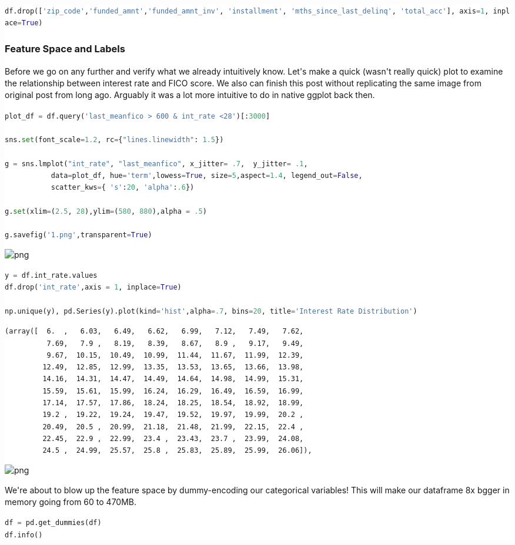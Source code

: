 ```python
df.drop(['zip_code','funded_amnt','funded_amnt_inv', 'installment', 'mths_since_last_delinq', 'total_acc'], axis=1, inplace=True)
```

### Feature Space and Labels
Before we go on any further and verify what we already intuitively know. Let's make a quick (wasn't really quick) plot to examine the relationship between interest rate and FICO score. We also can finish this post without replicating the same image from original post from long ago. Arguably it was a lot more intuitive to do in native ggplot back then.

```python
plot_df = df.query('last_meanfico > 600 & int_rate <28')[:3000]

sns.set(font_scale=1.2, rc={"lines.linewidth": 1.5}) 

g = sns.lmplot("int_rate", "last_meanfico", x_jitter= .7,  y_jitter= .1,
           data=plot_df, hue='term',lowess=True, size=5,aspect=1.4, legend_out=False,
           scatter_kws={ 's':20, 'alpha':.6})

g.set(xlim=(2.5, 28),ylim=(580, 880),alpha = .5)

g.savefig('1.png',transparent=True)
```

![png](image0.png)


```python
y = df.int_rate.values
df.drop('int_rate',axis = 1, inplace=True)

np.unique(y), pd.Series(y).plot(kind='hist',alpha=.7, bins=20, title='Interest Rate Distribution')
```
```
(array([  6.  ,   6.03,   6.49,   6.62,   6.99,   7.12,   7.49,   7.62,
          7.69,   7.9 ,   8.19,   8.39,   8.67,   8.9 ,   9.17,   9.49,
          9.67,  10.15,  10.49,  10.99,  11.44,  11.67,  11.99,  12.39,
         12.49,  12.85,  12.99,  13.35,  13.53,  13.65,  13.66,  13.98,
         14.16,  14.31,  14.47,  14.49,  14.64,  14.98,  14.99,  15.31,
         15.59,  15.61,  15.99,  16.24,  16.29,  16.49,  16.59,  16.99,
         17.14,  17.57,  17.86,  18.24,  18.25,  18.54,  18.92,  18.99,
         19.2 ,  19.22,  19.24,  19.47,  19.52,  19.97,  19.99,  20.2 ,
         20.49,  20.5 ,  20.99,  21.18,  21.48,  21.99,  22.15,  22.4 ,
         22.45,  22.9 ,  22.99,  23.4 ,  23.43,  23.7 ,  23.99,  24.08,
         24.5 ,  24.99,  25.57,  25.8 ,  25.83,  25.89,  25.99,  26.06]),
```

![png](image12.png)


We're about to blow up the feature space by dummy-encoding our categorical variables! This will make our dataframe 8x bgger in memory going from 60 to 470MB.

```python
df = pd.get_dummies(df)
df.info()
```
